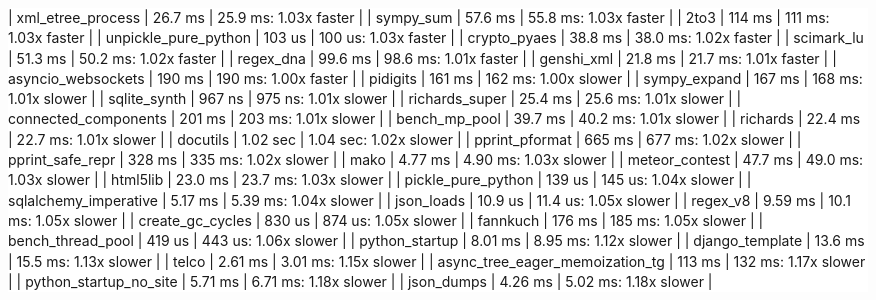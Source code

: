 | xml_etree_process                | 26.7 ms                                                  | 25.9 ms: 1.03x faster                                                    |
| sympy_sum                        | 57.6 ms                                                  | 55.8 ms: 1.03x faster                                                    |
| 2to3                             | 114 ms                                                   | 111 ms: 1.03x faster                                                     |
| unpickle_pure_python             | 103 us                                                   | 100 us: 1.03x faster                                                     |
| crypto_pyaes                     | 38.8 ms                                                  | 38.0 ms: 1.02x faster                                                    |
| scimark_lu                       | 51.3 ms                                                  | 50.2 ms: 1.02x faster                                                    |
| regex_dna                        | 99.6 ms                                                  | 98.6 ms: 1.01x faster                                                    |
| genshi_xml                       | 21.8 ms                                                  | 21.7 ms: 1.01x faster                                                    |
| asyncio_websockets               | 190 ms                                                   | 190 ms: 1.00x faster                                                     |
| pidigits                         | 161 ms                                                   | 162 ms: 1.00x slower                                                     |
| sympy_expand                     | 167 ms                                                   | 168 ms: 1.01x slower                                                     |
| sqlite_synth                     | 967 ns                                                   | 975 ns: 1.01x slower                                                     |
| richards_super                   | 25.4 ms                                                  | 25.6 ms: 1.01x slower                                                    |
| connected_components             | 201 ms                                                   | 203 ms: 1.01x slower                                                     |
| bench_mp_pool                    | 39.7 ms                                                  | 40.2 ms: 1.01x slower                                                    |
| richards                         | 22.4 ms                                                  | 22.7 ms: 1.01x slower                                                    |
| docutils                         | 1.02 sec                                                 | 1.04 sec: 1.02x slower                                                   |
| pprint_pformat                   | 665 ms                                                   | 677 ms: 1.02x slower                                                     |
| pprint_safe_repr                 | 328 ms                                                   | 335 ms: 1.02x slower                                                     |
| mako                             | 4.77 ms                                                  | 4.90 ms: 1.03x slower                                                    |
| meteor_contest                   | 47.7 ms                                                  | 49.0 ms: 1.03x slower                                                    |
| html5lib                         | 23.0 ms                                                  | 23.7 ms: 1.03x slower                                                    |
| pickle_pure_python               | 139 us                                                   | 145 us: 1.04x slower                                                     |
| sqlalchemy_imperative            | 5.17 ms                                                  | 5.39 ms: 1.04x slower                                                    |
| json_loads                       | 10.9 us                                                  | 11.4 us: 1.05x slower                                                    |
| regex_v8                         | 9.59 ms                                                  | 10.1 ms: 1.05x slower                                                    |
| create_gc_cycles                 | 830 us                                                   | 874 us: 1.05x slower                                                     |
| fannkuch                         | 176 ms                                                   | 185 ms: 1.05x slower                                                     |
| bench_thread_pool                | 419 us                                                   | 443 us: 1.06x slower                                                     |
| python_startup                   | 8.01 ms                                                  | 8.95 ms: 1.12x slower                                                    |
| django_template                  | 13.6 ms                                                  | 15.5 ms: 1.13x slower                                                    |
| telco                            | 2.61 ms                                                  | 3.01 ms: 1.15x slower                                                    |
| async_tree_eager_memoization_tg  | 113 ms                                                   | 132 ms: 1.17x slower                                                     |
| python_startup_no_site           | 5.71 ms                                                  | 6.71 ms: 1.18x slower                                                    |
| json_dumps                       | 4.26 ms                                                  | 5.02 ms: 1.18x slower                                                    |